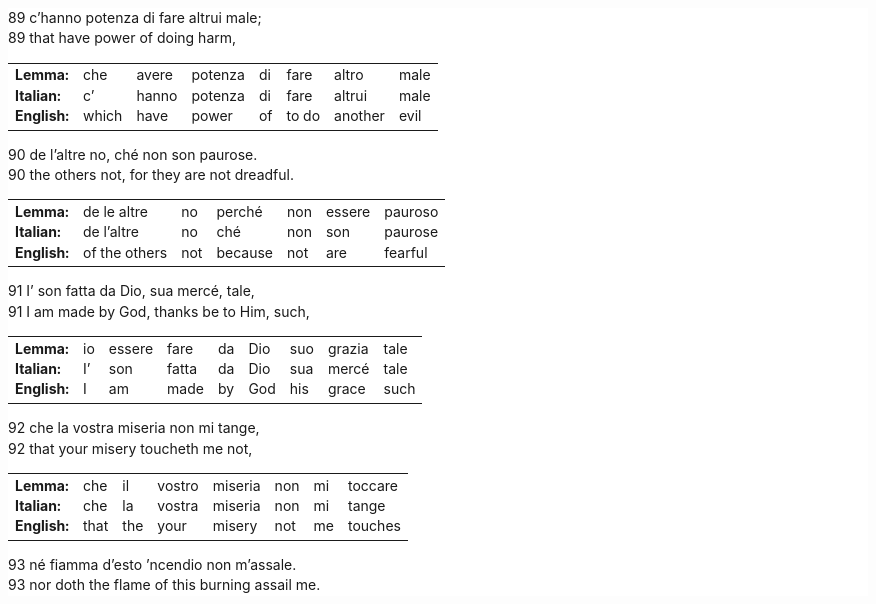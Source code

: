 89 c’hanno potenza di fare altrui male;  
89 that have power of doing harm,

<table><tr><td><b>Lemma:<br>Italian:<br>English:</b></td>
<td>che<br>c’<br>which</td>
<td>avere<br>hanno<br>have</td>
<td>potenza<br>potenza<br>power</td>
<td>di<br>di<br>of</td>
<td>fare<br>fare<br>to do</td>
<td>altro<br>altrui<br>another</td>
<td>male<br>male<br>evil</td>
</tr></table>

90 de l’altre no, ché non son paurose.  
90 the others not, for they are not dreadful.

<table><tr><td><b>Lemma:<br>Italian:<br>English:</b></td>
<td>de le altre<br>de l’altre<br>of the others</td>
<td>no<br>no<br>not</td>
<td>perché<br>ché<br>because</td>
<td>non<br>non<br>not</td>
<td>essere<br>son<br>are</td>
<td>pauroso<br>paurose<br>fearful</td>
</tr></table>

91 I’ son fatta da Dio, sua mercé, tale,  
91 I am made by God, thanks be to Him, such,

<table><tr><td><b>Lemma:<br>Italian:<br>English:</b></td>
<td>io<br>I’<br>I</td>
<td>essere<br>son<br>am</td>
<td>fare<br>fatta<br>made</td>
<td>da<br>da<br>by</td>
<td>Dio<br>Dio<br>God</td>
<td>suo<br>sua<br>his</td>
<td>grazia<br>mercé<br>grace</td>
<td>tale<br>tale<br>such</td>
</tr></table>

92 che la vostra miseria non mi tange,  
92 that your misery toucheth me not,

<table><tr><td><b>Lemma:<br>Italian:<br>English:</b></td>
<td>che<br>che<br>that</td>
<td>il<br>la<br>the</td>
<td>vostro<br>vostra<br>your</td>
<td>miseria<br>miseria<br>misery</td>
<td>non<br>non<br>not</td>
<td>mi<br>mi<br>me</td>
<td>toccare<br>tange<br>touches</td>
</tr></table>

93 né fiamma d’esto ’ncendio non m’assale.  
93 nor doth the flame of this burning assail me.
